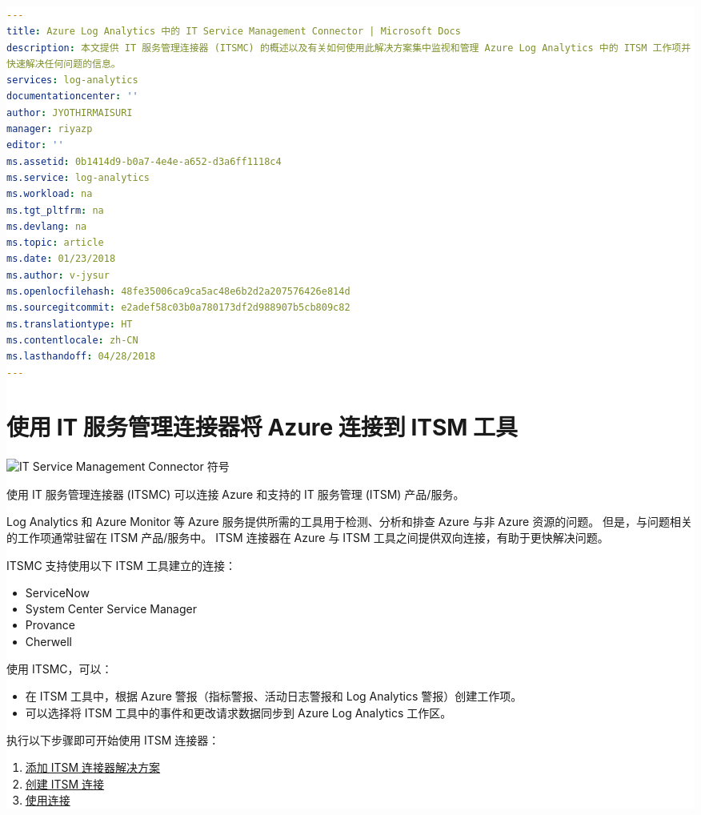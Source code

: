 ```yaml
---
title: Azure Log Analytics 中的 IT Service Management Connector | Microsoft Docs
description: 本文提供 IT 服务管理连接器 (ITSMC) 的概述以及有关如何使用此解决方案集中监视和管理 Azure Log Analytics 中的 ITSM 工作项并快速解决任何问题的信息。
services: log-analytics
documentationcenter: ''
author: JYOTHIRMAISURI
manager: riyazp
editor: ''
ms.assetid: 0b1414d9-b0a7-4e4e-a652-d3a6ff1118c4
ms.service: log-analytics
ms.workload: na
ms.tgt_pltfrm: na
ms.devlang: na
ms.topic: article
ms.date: 01/23/2018
ms.author: v-jysur
ms.openlocfilehash: 48fe35006ca9ca5ac48e6b2d2a207576426e814d
ms.sourcegitcommit: e2adef58c03b0a780173df2d988907b5cb809c82
ms.translationtype: HT
ms.contentlocale: zh-CN
ms.lasthandoff: 04/28/2018
---
```

# <a name="connect-azure-to-itsm-tools-using-it-service-management-connector"></a>使用 IT 服务管理连接器将 Azure 连接到 ITSM 工具

![IT Service Management Connector 符号](./media/log-analytics-itsmc/itsmc-symbol.png)

使用 IT 服务管理连接器 (ITSMC) 可以连接 Azure 和支持的 IT 服务管理 (ITSM) 产品/服务。

Log Analytics 和 Azure Monitor 等 Azure 服务提供所需的工具用于检测、分析和排查 Azure 与非 Azure 资源的问题。 但是，与问题相关的工作项通常驻留在 ITSM 产品/服务中。 ITSM 连接器在 Azure 与 ITSM 工具之间提供双向连接，有助于更快解决问题。

ITSMC 支持使用以下 ITSM 工具建立的连接：

-   ServiceNow
-   System Center Service Manager
-   Provance
-   Cherwell

使用 ITSMC，可以：

-  在 ITSM 工具中，根据 Azure 警报（指标警报、活动日志警报和 Log Analytics 警报）创建工作项。
-  可以选择将 ITSM 工具中的事件和更改请求数据同步到 Azure Log Analytics 工作区。


执行以下步骤即可开始使用 ITSM 连接器：

1.  [添加 ITSM 连接器解决方案](#adding-the-it-service-management-connector-solution)
2.  [创建 ITSM 连接](#creating-an-itsm-connection)
3.  [使用连接](#using-the-solution)

